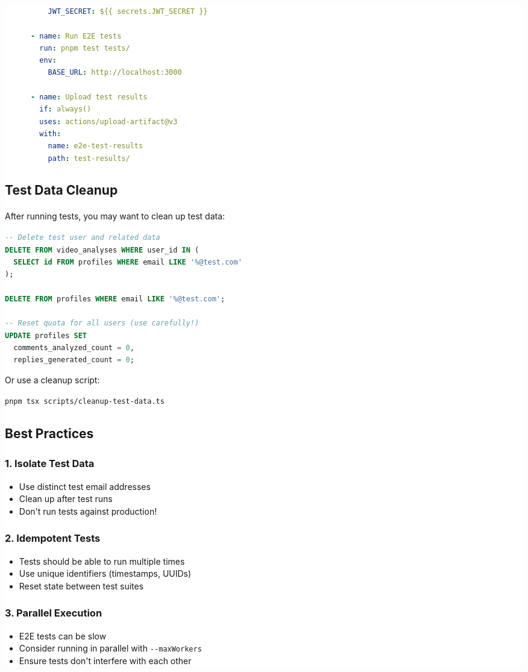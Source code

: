 ```yaml
          JWT_SECRET: ${{ secrets.JWT_SECRET }}

      - name: Run E2E tests
        run: pnpm test tests/
        env:
          BASE_URL: http://localhost:3000

      - name: Upload test results
        if: always()
        uses: actions/upload-artifact@v3
        with:
          name: e2e-test-results
          path: test-results/
```

## Test Data Cleanup

After running tests, you may want to clean up test data:

```sql
-- Delete test user and related data
DELETE FROM video_analyses WHERE user_id IN (
  SELECT id FROM profiles WHERE email LIKE '%@test.com'
);

DELETE FROM profiles WHERE email LIKE '%@test.com';

-- Reset quota for all users (use carefully!)
UPDATE profiles SET
  comments_analyzed_count = 0,
  replies_generated_count = 0;
```

Or use a cleanup script:

```bash
pnpm tsx scripts/cleanup-test-data.ts
```

## Best Practices

### 1. Isolate Test Data
- Use distinct test email addresses
- Clean up after test runs
- Don't run tests against production!

### 2. Idempotent Tests
- Tests should be able to run multiple times
- Use unique identifiers (timestamps, UUIDs)
- Reset state between test suites

### 3. Parallel Execution
- E2E tests can be slow
- Consider running in parallel with `--maxWorkers`
- Ensure tests don't interfere with each other
